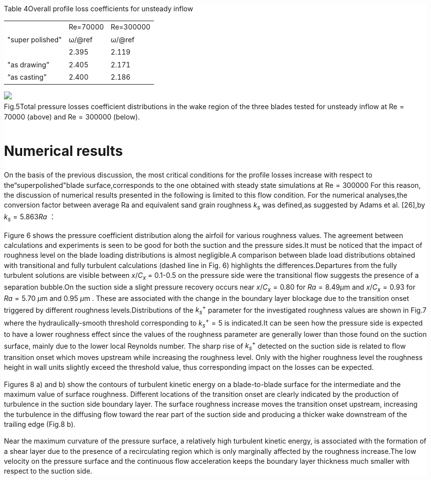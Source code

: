 Table 4Overall profile loss coefficients for unsteady inflow   

<html><body><table><tr><td></td><td>Re=70000</td><td>Re=300000</td></tr><tr><td>"super polished"</td><td>ω/@ref</td><td>ω/@ref</td></tr><tr><td></td><td>2.395</td><td>2.119</td></tr><tr><td>"as drawing”</td><td>2.405</td><td>2.171</td></tr><tr><td>“as casting”</td><td>2.400</td><td>2.186</td></tr></table></body></html>

![](images/1f4346d8854667f1e7964c50f88fbbde20a02631b8f2fef9715a12ab9cfe30f4.jpg)  
Fig.5Total pressure losses coefficient distributions in the wake region of the three blades tested for unsteady inflow at $\mathrm { R e } { = } 7 0 0 0 0$ (above) and $\scriptstyle \mathrm { R e } = 3 0 0 0 0 0$ (below).

# Numerical results

On the basis of the previous discussion, the most critical conditions for the profile losses increase with respect to the“superpolished"blade surface,corresponds to the one obtained with steady state simulations at $\scriptstyle \mathrm { R e } = 3 0 0 0 0 0$ For this reason, the discussion of numerical results presented in the following is limited to this flow condition. For the numerical analyses,the conversion factor between average Ra and equivalent sand grain roughness $k _ { s }$ was defined,as suggested by Adams et al. [26],by $k _ { s } { = } 5 . 8 6 3 R a$ ：

Figure 6 shows the pressure coefficient distribution along the airfoil for various roughness values. The agreement between calculations and experiments is seen to be good for both the suction and the pressure sides.It must be noticed that the impact of roughness level on the blade loading distributions is almost negligible.A comparison between blade load distributions obtained with transitional and fully turbulent calculations (dashed line in Fig. 6) highlights the differences.Departures from the fully turbulent solutions are visible between $x / C _ { x } \ =$ 0.1-0.5 on the pressure side were the transitional flow suggests the presence of a separation bubble.On the suction side a slight pressure recovery occurs near $x / C _ { x } { = } 0 . 8 0$ for $R a = 8 . 4 9 \mu \mathrm { m }$ and $x / C _ { x } { = } 0 . 9 3$ for $R a = 5 . 7 0 ~ \mu \mathrm { m }$ and $0 . 9 5 ~ { \mu \mathrm { m } }$ . These are associated with the change in the boundary layer blockage due to the transition onset triggered by different roughness levels.Distributions of the ${ k _ { s } } ^ { + }$ parameter for the investigated roughness values are shown in Fig.7 where the hydraulically-smooth threshold corresponding to ${ k _ { s } } ^ { + } = 5$ is indicated.It can be seen how the pressure side is expected to have a lower roughness effect since the values of the roughness parameter are generally lower than those found on the suction surface, mainly due to the lower local Reynolds number. The sharp rise of ${ k _ { s } } ^ { + }$ detected on the suction side is related to flow transition onset which moves upstream while increasing the roughness level. Only with the higher roughness level the roughness height in wall units slightly exceed the threshold value, thus corresponding impact on the losses can be expected.

Figures 8 a) and b) show the contours of turbulent kinetic energy on a blade-to-blade surface for the intermediate and the maximum value of surface roughness. Different locations of the transition onset are clearly indicated by the production of turbulence in the suction side boundary layer. The surface roughness increase moves the transition onset upstream, increasing the turbulence in the diffusing flow toward the rear part of the suction side and producing a thicker wake downstream of the trailing edge (Fig.8 b).

Near the maximum curvature of the pressure surface, a relatively high turbulent kinetic energy, is associated with the formation of a shear layer due to the presence of a recirculating region which is only marginally affected by the roughness increase.The low velocity on the pressure surface and the continuous flow acceleration keeps the boundary layer thickness much smaller with respect to the suction side.
